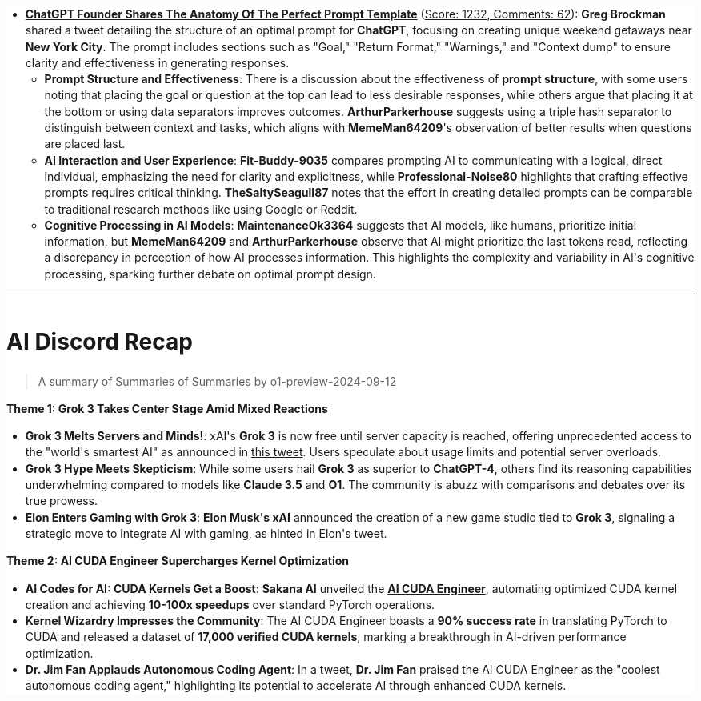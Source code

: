 
- **[ChatGPT Founder Shares The Anatomy Of The Perfect Prompt Template](https://i.redd.it/1rr5tpfc44ke1.jpeg)** ([Score: 1232, Comments: 62](https://reddit.com/r/ChatGPT/comments/1it7t6w/chatgpt_founder_shares_the_anatomy_of_the_perfect/)): **Greg Brockman** shared a tweet detailing the structure of an optimal prompt for **ChatGPT**, focusing on creating unique weekend getaways near **New York City**. The prompt includes sections such as "Goal," "Return Format," "Warnings," and "Context dump" to ensure clarity and effectiveness in generating responses.
  - **Prompt Structure and Effectiveness**: There is a discussion about the effectiveness of **prompt structure**, with some users noting that placing the goal or question at the top can lead to less desirable responses, while others argue that placing it at the bottom or using data separators improves outcomes. **ArthurParkerhouse** suggests using a triple hash separator to distinguish between context and tasks, which aligns with **MemeMan64209**'s observation of better results when questions are placed last.
  - **AI Interaction and User Experience**: **Fit-Buddy-9035** compares prompting AI to communicating with a logical, direct individual, emphasizing the need for clarity and explicitness, while **Professional-Noise80** highlights that crafting effective prompts requires critical thinking. **TheSaltySeagull87** notes that the effort in creating detailed prompts can be comparable to traditional research methods like using Google or Reddit.
  - **Cognitive Processing in AI Models**: **MaintenanceOk3364** suggests that AI models, like humans, prioritize initial information, but **MemeMan64209** and **ArthurParkerhouse** observe that AI might prioritize the last tokens read, reflecting a discrepancy in perception of how AI processes information. This highlights the complexity and variability in AI's cognitive processing, sparking further debate on optimal prompt design.


---

# AI Discord Recap

> A summary of Summaries of Summaries by o1-preview-2024-09-12

**Theme 1: Grok 3 Takes Center Stage Amid Mixed Reactions**

- **Grok 3 Melts Servers and Minds!**: xAI's **Grok 3** is now free until server capacity is reached, offering unprecedented access to the "world's smartest AI" as announced in [this tweet](https://x.com/xai/status/1892400129719611567). Users speculate about usage limits and potential server overloads.
- **Grok 3 Hype Meets Skepticism**: While some users hail **Grok 3** as superior to **ChatGPT-4**, others find its reasoning capabilities underwhelming compared to models like **Claude 3.5** and **O1**. The community is abuzz with comparisons and debates over its true prowess.
- **Elon Enters Gaming with Grok 3**: **Elon Musk's xAI** announced the creation of a new game studio tied to **Grok 3**, signaling a strategic move to integrate AI with gaming, as hinted in [Elon's tweet](https://x.com/elonmusk/status/1891388509191049307).

**Theme 2: AI CUDA Engineer Supercharges Kernel Optimization**

- **AI Codes for AI: CUDA Kernels Get a Boost**: **Sakana AI** unveiled the [**AI CUDA Engineer**](http://sakana.ai/ai-cuda-engineer/), automating optimized CUDA kernel creation and achieving **10-100x speedups** over standard PyTorch operations.
- **Kernel Wizardry Impresses the Community**: The AI CUDA Engineer boasts a **90% success rate** in translating PyTorch to CUDA and released a dataset of **17,000 verified CUDA kernels**, marking a breakthrough in AI-driven performance optimization.
- **Dr. Jim Fan Applauds Autonomous Coding Agent**: In a [tweet](https://x.com/DrJimFan/status/1892404919480832259), **Dr. Jim Fan** praised the AI CUDA Engineer as the "coolest autonomous coding agent," highlighting its potential to accelerate AI through enhanced CUDA kernels.
